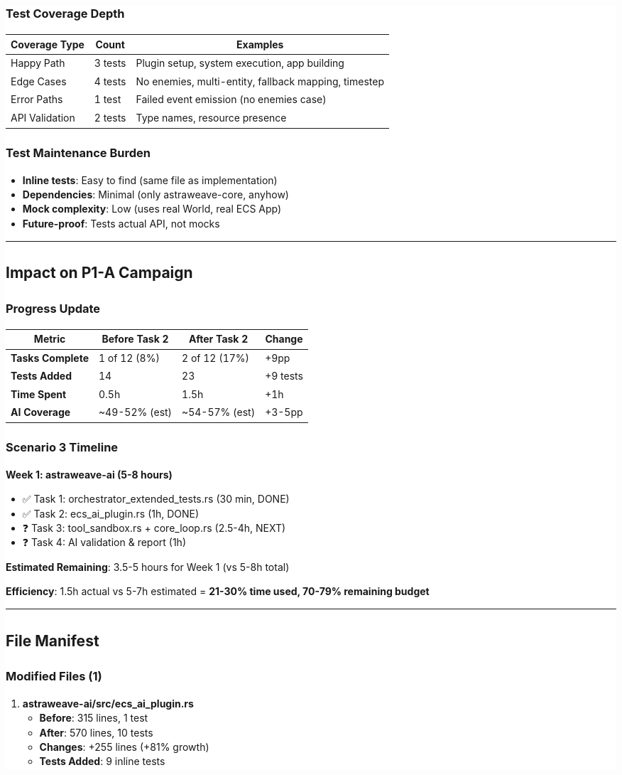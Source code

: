### Test Coverage Depth

| Coverage Type | Count | Examples |
|---------------|-------|----------|
| Happy Path | 3 tests | Plugin setup, system execution, app building |
| Edge Cases | 4 tests | No enemies, multi-entity, fallback mapping, timestep |
| Error Paths | 1 test | Failed event emission (no enemies case) |
| API Validation | 2 tests | Type names, resource presence |

### Test Maintenance Burden
- **Inline tests**: Easy to find (same file as implementation)
- **Dependencies**: Minimal (only astraweave-core, anyhow)
- **Mock complexity**: Low (uses real World, real ECS App)
- **Future-proof**: Tests actual API, not mocks

---

## Impact on P1-A Campaign

### Progress Update

| Metric | Before Task 2 | After Task 2 | Change |
|--------|---------------|--------------|--------|
| **Tasks Complete** | 1 of 12 (8%) | 2 of 12 (17%) | +9pp |
| **Tests Added** | 14 | 23 | +9 tests |
| **Time Spent** | 0.5h | 1.5h | +1h |
| **AI Coverage** | ~49-52% (est) | ~54-57% (est) | +3-5pp |

### Scenario 3 Timeline

**Week 1: astraweave-ai (5-8 hours)**
- ✅ Task 1: orchestrator_extended_tests.rs (30 min, DONE)
- ✅ Task 2: ecs_ai_plugin.rs (1h, DONE)
- ❓ Task 3: tool_sandbox.rs + core_loop.rs (2.5-4h, NEXT)
- ❓ Task 4: AI validation & report (1h)

**Estimated Remaining**: 3.5-5 hours for Week 1 (vs 5-8h total)

**Efficiency**: 1.5h actual vs 5-7h estimated = **21-30% time used, 70-79% remaining budget**

---

## File Manifest

### Modified Files (1)
1. **astraweave-ai/src/ecs_ai_plugin.rs**
   - **Before**: 315 lines, 1 test
   - **After**: 570 lines, 10 tests
   - **Changes**: +255 lines (+81% growth)
   - **Tests Added**: 9 inline tests

